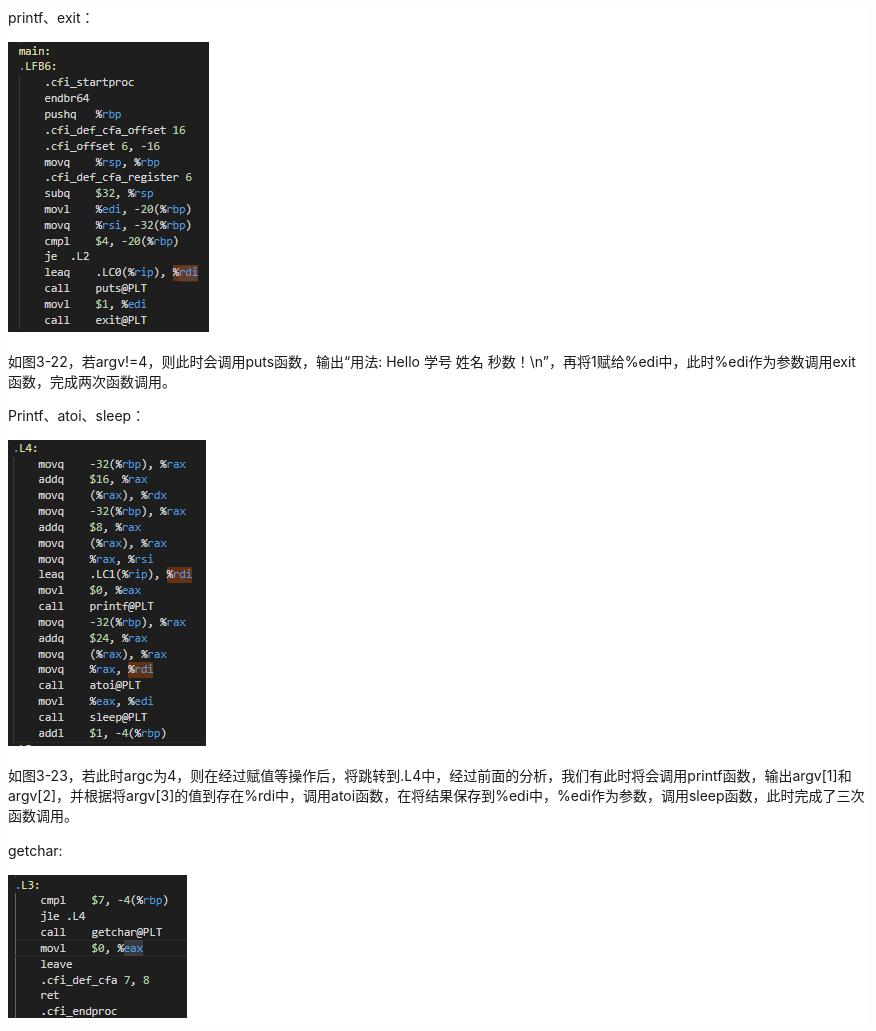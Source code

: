 printf、exit：

![image027.png](/collegeExperiment/CSAPP/image027.png) 

如图3-22，若argv!=4，则此时会调用puts函数，输出“用法: Hello 学号 姓名 秒数！\n”，再将1赋给%edi中，此时%edi作为参数调用exit函数，完成两次函数调用。

Printf、atoi、sleep：

![image028.png](/collegeExperiment/CSAPP/image028.png) 

如图3-23，若此时argc为4，则在经过赋值等操作后，将跳转到.L4中，经过前面的分析，我们有此时将会调用printf函数，输出argv[1]和argv[2]，并根据将argv[3]的值到存在%rdi中，调用atoi函数，在将结果保存到%edi中，%edi作为参数，调用sleep函数，此时完成了三次函数调用。

getchar:

![image029.png](/collegeExperiment/CSAPP/image029.png) 
